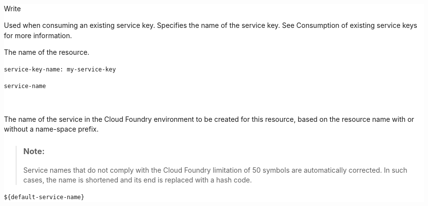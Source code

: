 

</td>
<td valign="top">

Write



</td>
<td valign="top">

Used when consuming an existing service key. Specifies the name of the service key. See Consumption of existing service keys for more information.



</td>
<td valign="top">

The name of the resource.



</td>
<td valign="top">

`service-key-name: my-service-key`



</td>
</tr>
<tr>
<td valign="top">

`service-name`



</td>
<td valign="top">

 



</td>
<td valign="top">

The name of the service in the Cloud Foundry environment to be created for this resource, based on the resource name with or without a name-space prefix.

> ### Note:  
> Service names that do not comply with the Cloud Foundry limitation of 50 symbols are automatically corrected. In such cases, the name is shortened and its end is replaced with a hash code.



</td>
<td valign="top">

`${default-service-name}`



</td>
<td valign="top">
